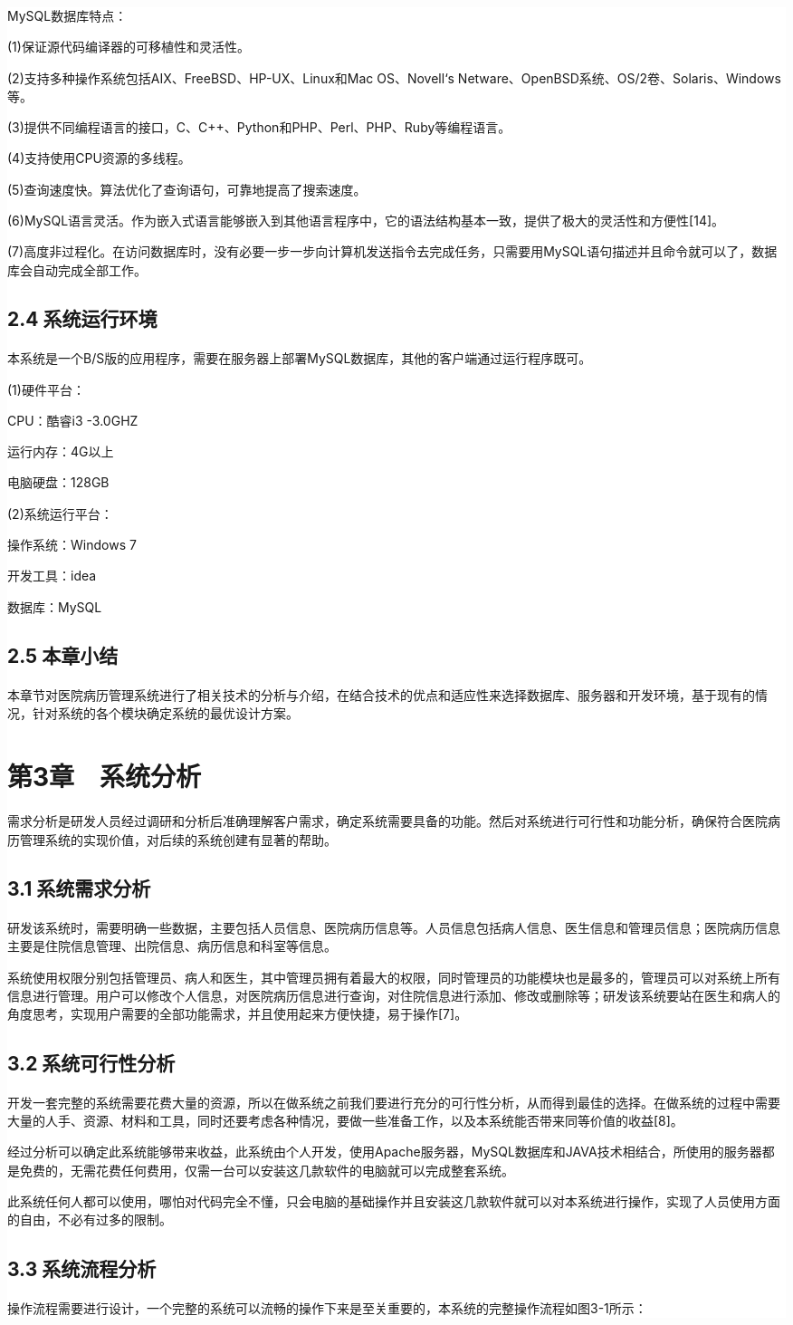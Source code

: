 MySQL数据库特点：

(1)保证源代码编译器的可移植性和灵活性。

(2)支持多种操作系统包括AIX、FreeBSD、HP-UX、Linux和Mac OS、Novell‘s Netware、OpenBSD系统、OS/2卷、Solaris、Windows等。

(3)提供不同编程语言的接口，C、C++、Python和PHP、Perl、PHP、Ruby等编程语言。

(4)支持使用CPU资源的多线程。

(5)查询速度快。算法优化了查询语句，可靠地提高了搜索速度。

(6)MySQL语言灵活。作为嵌入式语言能够嵌入到其他语言程序中，它的语法结构基本一致，提供了极大的灵活性和方便性[14]。

(7)高度非过程化。在访问数据库时，没有必要一步一步向计算机发送指令去完成任务，只需要用MySQL语句描述并且命令就可以了，数据库会自动完成全部工作。
## 2.4 系统运行环境
本系统是一个B/S版的应用程序，需要在服务器上部署MySQL数据库，其他的客户端通过运行程序既可。

(1)硬件平台：

CPU：酷睿i3 -3.0GHZ

运行内存：4G以上

电脑硬盘：128GB

(2)系统运行平台：

操作系统：Windows 7

开发工具：idea

数据库：MySQL
## 2.5 本章小结
本章节对医院病历管理系统进行了相关技术的分析与介绍，在结合技术的优点和适应性来选择数据库、服务器和开发环境，基于现有的情况，针对系统的各个模块确定系统的最优设计方案。



# 第3章　系统分析
需求分析是研发人员经过调研和分析后准确理解客户需求，确定系统需要具备的功能。然后对系统进行可行性和功能分析，确保符合医院病历管理系统的实现价值，对后续的系统创建有显著的帮助。
## 3.1 系统需求分析
研发该系统时，需要明确一些数据，主要包括人员信息、医院病历信息等。人员信息包括病人信息、医生信息和管理员信息；医院病历信息主要是住院信息管理、出院信息、病历信息和科室等信息。

系统使用权限分别包括管理员、病人和医生，其中管理员拥有着最大的权限，同时管理员的功能模块也是最多的，管理员可以对系统上所有信息进行管理。用户可以修改个人信息，对医院病历信息进行查询，对住院信息进行添加、修改或删除等；研发该系统要站在医生和病人的角度思考，实现用户需要的全部功能需求，并且使用起来方便快捷，易于操作[7]。
## 3.2 系统可行性分析
开发一套完整的系统需要花费大量的资源，所以在做系统之前我们要进行充分的可行性分析，从而得到最佳的选择。在做系统的过程中需要大量的人手、资源、材料和工具，同时还要考虑各种情况，要做一些准备工作，以及本系统能否带来同等价值的收益[8]。

经过分析可以确定此系统能够带来收益，此系统由个人开发，使用Apache服务器，MySQL数据库和JAVA技术相结合，所使用的服务器都是免费的，无需花费任何费用，仅需一台可以安装这几款软件的电脑就可以完成整套系统。

此系统任何人都可以使用，哪怕对代码完全不懂，只会电脑的基础操作并且安装这几款软件就可以对本系统进行操作，实现了人员使用方面的自由，不必有过多的限制。
## 3.3 系统流程分析
操作流程需要进行设计，一个完整的系统可以流畅的操作下来是至关重要的，本系统的完整操作流程如图3-1所示：

